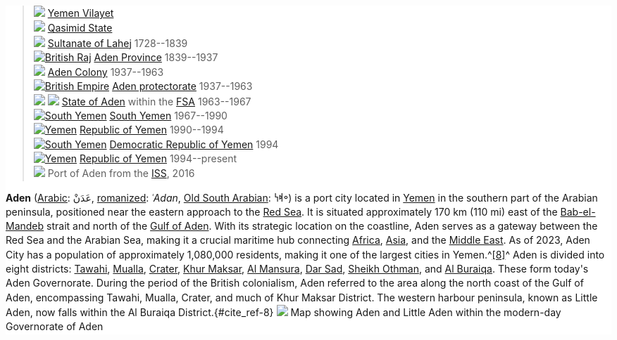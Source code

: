 > ![](//upload.wikimedia.org/wikipedia/commons/thumb/8/8e/Flag_of_the_Ottoman_Empire_%281844%E2%80%931922%29.svg/23px-Flag_of_the_Ottoman_Empire_%281844%E2%80%931922%29.svg.png) [Yemen Vilayet](/wiki/Yemen_Vilayet "Yemen Vilayet")   
> ![](//upload.wikimedia.org/wikipedia/commons/thumb/4/43/Red_flag.svg/23px-Red_flag.svg.png) [Qasimid State](/wiki/Qasimid_State "Qasimid State")   
> ![](//upload.wikimedia.org/wikipedia/commons/thumb/f/fc/Flag_of_the_Sultanate_of_Lahej.svg/23px-Flag_of_the_Sultanate_of_Lahej.svg.png) [Sultanate of Lahej](/wiki/Sultanate_of_Lahej "Sultanate of Lahej") 1728--1839   
> [![British Raj](//upload.wikimedia.org/wikipedia/commons/thumb/b/be/British_Raj_Red_Ensign.svg/23px-British_Raj_Red_Ensign.svg.png)](/wiki/British_Raj "British Raj") [Aden Province](/wiki/Aden_Province "Aden Province") 1839--1937   
> ![](//upload.wikimedia.org/wikipedia/commons/thumb/4/48/Flag_of_Aden_%281937%E2%80%931963%29.svg/23px-Flag_of_Aden_%281937%E2%80%931963%29.svg.png) [Aden Colony](/wiki/Aden_Colony "Aden Colony") 1937--1963   
> [![British Empire](//upload.wikimedia.org/wikipedia/en/thumb/a/ae/Flag_of_the_United_Kingdom.svg/23px-Flag_of_the_United_Kingdom.svg.png)](/wiki/British_Empire "British Empire") [Aden protectorate](/wiki/Aden_protectorate "Aden protectorate") 1937--1963   
> ![](//upload.wikimedia.org/wikipedia/commons/thumb/f/f7/Flag_of_the_State_of_Aden.svg/23px-Flag_of_the_State_of_Aden.svg.png) ![](//upload.wikimedia.org/wikipedia/commons/thumb/d/d7/Flag_of_the_Federation_of_South_Arabia.svg/23px-Flag_of_the_Federation_of_South_Arabia.svg.png) [State of Aden](/wiki/State_of_Aden "State of Aden") within the [FSA](/wiki/Federation_of_South_Arabia "Federation of South Arabia") 1963--1967   
> [![South Yemen](//upload.wikimedia.org/wikipedia/commons/thumb/d/db/Flag_of_South_Yemen.svg/23px-Flag_of_South_Yemen.svg.png)](/wiki/South_Yemen "South Yemen") [South Yemen](/wiki/South_Yemen "South Yemen") 1967--1990   
> [![Yemen](//upload.wikimedia.org/wikipedia/commons/thumb/8/89/Flag_of_Yemen.svg/23px-Flag_of_Yemen.svg.png)](/wiki/Yemen "Yemen") [Republic of Yemen](/wiki/Yemen "Yemen") 1990--1994   
> [![South Yemen](//upload.wikimedia.org/wikipedia/commons/thumb/d/db/Flag_of_South_Yemen.svg/23px-Flag_of_South_Yemen.svg.png)](/wiki/South_Yemen "South Yemen") [Democratic Republic of Yemen](/wiki/Democratic_Republic_of_Yemen "Democratic Republic of Yemen") 1994   
> [![Yemen](//upload.wikimedia.org/wikipedia/commons/thumb/8/89/Flag_of_Yemen.svg/23px-Flag_of_Yemen.svg.png)](/wiki/Yemen "Yemen") [Republic of Yemen](/wiki/Yemen "Yemen") 1994--present   
[![](//upload.wikimedia.org/wikipedia/commons/thumb/4/4d/Port_of_Aden%2C_Yemen_from_ISS.jpg/215px-Port_of_Aden%2C_Yemen_from_ISS.jpg)](/wiki/File:Port_of_Aden,_Yemen_from_ISS.jpg) Port of Aden from the [ISS](/wiki/ISS "ISS"), 2016

**Aden** ([Arabic](/wiki/Arabic_language "Arabic language"): عَدَنْ, [romanized](/wiki/Romanization_of_Arabic "Romanization of Arabic"): *ʿAdan*, [Old South Arabian](/wiki/Old_South_Arabian "Old South Arabian"): 𐩲𐩵𐩬) is a port city located in [Yemen](/wiki/Yemen "Yemen") in the southern part of the Arabian peninsula, positioned near the eastern approach to the [Red Sea](/wiki/Red_Sea "Red Sea"). It is situated approximately 170 km (110 mi) east of the [Bab-el-Mandeb](/wiki/Bab-el-Mandeb "Bab-el-Mandeb") strait and north of the [Gulf of Aden](/wiki/Gulf_of_Aden "Gulf of Aden"). With its strategic location on the coastline, Aden serves as a gateway between the Red Sea and the Arabian Sea, making it a crucial maritime hub connecting [Africa](/wiki/Africa "Africa"), [Asia](/wiki/Asia "Asia"), and the [Middle East](/wiki/Middle_East "Middle East"). As of 2023, Aden City has a population of approximately 1,080,000 residents, making it one of the largest cities in Yemen.^[\[8\]](#cite_note-8)^ Aden is divided into eight districts: [Tawahi](/wiki/Tawahi_(Aden) "Tawahi (Aden)"), [Mualla](/wiki/Mualla "Mualla"), [Crater](/wiki/Crater_(Aden) "Crater (Aden)"), [Khur Maksar](/wiki/Khur_Maksar_District "Khur Maksar District"), [Al Mansura](/wiki/Al-Mansoura_(Aden) "Al-Mansoura (Aden)"), [Dar Sad](/wiki/Dar_Sad_District "Dar Sad District"), [Sheikh Othman](/wiki/Sheikh_Othman "Sheikh Othman"), and [Al Buraiqa](/wiki/Al_Buraiqeh_District "Al Buraiqeh District"). These form today's Aden Governorate. During the period of the British colonialism, Aden referred to the area along the north coast of the Gulf of Aden, encompassing Tawahi, Mualla, Crater, and much of Khur Maksar District. The western harbour peninsula, known as Little Aden, now falls within the Al Buraiqa District.{#cite_ref-8}
[![](//upload.wikimedia.org/wikipedia/commons/thumb/8/86/ADEN_%26_LITTLE_ADEN-01.png/215px-ADEN_%26_LITTLE_ADEN-01.png)](/wiki/File:ADEN_%26_LITTLE_ADEN-01.png) Map showing Aden and Little Aden within the modern-day Governorate of Aden
